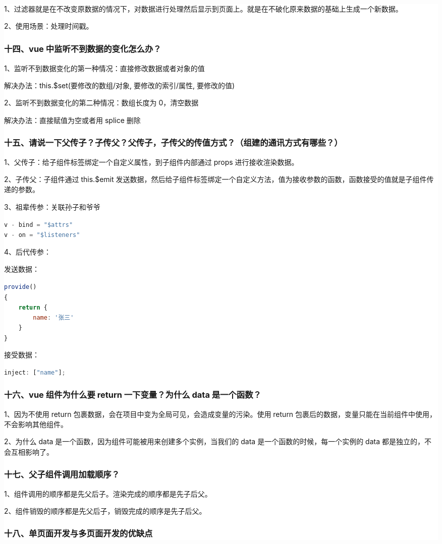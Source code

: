 1、过滤器就是在不改变原数据的情况下，对数据进行处理然后显示到页面上。就是在不破化原来数据的基础上生成一个新数据。

2、使用场景：处理时间戳。

### 十四、vue 中监听不到数据的变化怎么办？

1、监听不到数据变化的第一种情况：直接修改数据或者对象的值

解决办法：this.$set(要修改的数组/对象, 要修改的索引/属性, 要修改的值)

2、监听不到数据变化的第二种情况：数组长度为 0，清空数据

解决办法：直接赋值为空或者用 splice 删除

### 十五、请说一下父传子？子传父？父传子，子传父的传值方式？（组建的通讯方式有哪些？）

1、父传子：给子组件标签绑定一个自定义属性，到子组件内部通过 props 进行接收渲染数据。

2、子传父：子组件通过 this.$emit 发送数据，然后给子组件标签绑定一个自定义方法，值为接收参数的函数，函数接受的值就是子组件传递的参数。

3、祖辈传参：关联孙子和爷爷

```js
v - bind = "$attrs"
v - on = "$listeners"
```

4、后代传参：

发送数据：

```js
provide()
{
    return {
        name: '张三'
    }
}
```

接受数据：

```js
inject: ["name"];
```

### 十六、vue 组件为什么要 return 一下变量？为什么 data 是一个函数？

1、因为不使用 return 包裹数据，会在项目中变为全局可见，会造成变量的污染。使用 return 包裹后的数据，变量只能在当前组件中使用，不会影响其他组件。

2、为什么 data 是一个函数，因为组件可能被用来创建多个实例，当我们的 data 是一个函数的时候，每一个实例的 data 都是独立的，不会互相影响了。

### 十七、父子组件调用加载顺序？

1、组件调用的顺序都是先父后子。渲染完成的顺序都是先子后父。

2、组件销毁的顺序都是先父后子，销毁完成的顺序是先子后父。

### 十八、单页面开发与多页面开发的优缺点
